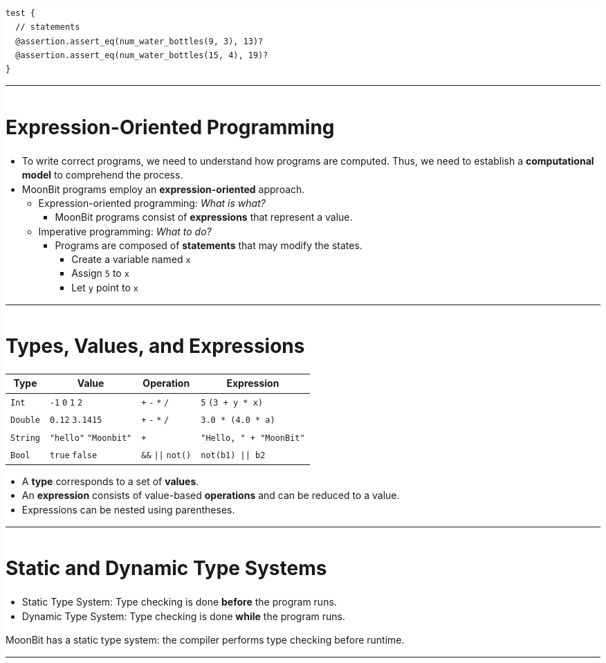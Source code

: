 ```moonbit
test {
  // statements
  @assertion.assert_eq(num_water_bottles(9, 3), 13)?
  @assertion.assert_eq(num_water_bottles(15, 4), 19)?
}
```

---

# Expression-Oriented Programming

- To write correct programs, we need to understand how programs are computed. Thus, we need to establish a **computational model** to comprehend the process.
- MoonBit programs employ an **expression-oriented** approach.
  - Expression-oriented programming: _What is what?_
    - MoonBit programs consist of **expressions** that represent a value.
  - Imperative programming: _What to do?_
    - Programs are composed of **statements** that may modify the states.
      - Create a variable named `x`
      - Assign `5` to `x`
      - Let `y` point to `x`

---

# Types, Values, and Expressions

| Type | Value | Operation | Expression |
|-----|------|----------|-----------|
|`Int`|`-1` `0` `1` `2`|`+` `-` `*` `/`|`5` `(3 + y * x)`|
|`Double`|`0.12` `3.1415`|`+` `-` `*` `/`|`3.0 * (4.0 * a)`|
|`String`|`"hello"` `"Moonbit"`|`+`|`"Hello, " + "MoonBit"`|
|`Bool`|`true` `false`|`&&` `\|\|` `not()`|`not(b1) \|\| b2`|

- A **type** corresponds to a set of **values**.
- An **expression** consists of value-based **operations** and can be reduced to a value.
- Expressions can be nested using parentheses.

---

# Static and Dynamic Type Systems

- Static Type System: Type checking is done **before** the program runs.
- Dynamic Type System: Type checking is done **while** the program runs.

MoonBit has a static type system: the compiler performs type checking before runtime.

---
